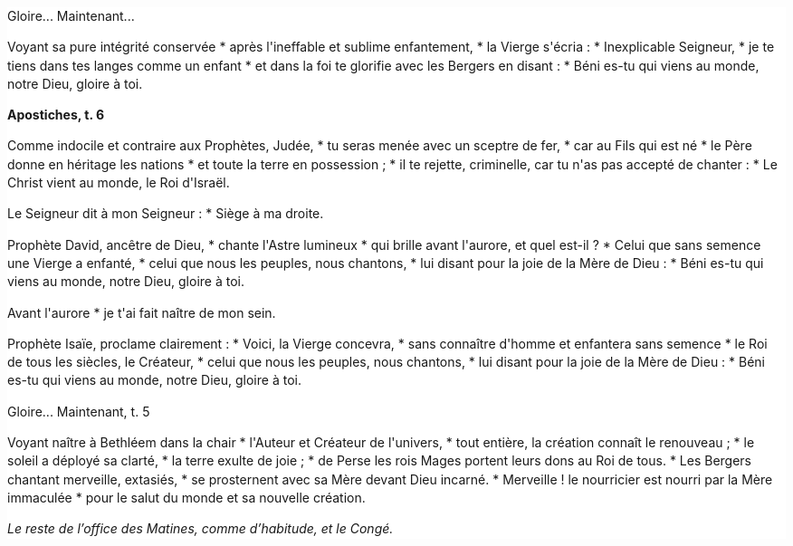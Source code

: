 Gloire... Maintenant...

Voyant sa pure intégrité conservée \* après l'ineffable et sublime enfantement, \* la Vierge s'écria : \* Inexplicable Seigneur,
\* je te tiens dans tes langes comme un enfant \* et dans la foi te glorifie avec les Bergers en disant : \* Béni es-tu qui
viens au monde, notre Dieu, gloire à toi.

**Apostiches, t. 6**

Comme indocile et contraire aux Prophètes, Judée, \* tu seras menée avec un sceptre de fer, \* car au Fils qui est né \* le Père
donne en héritage les nations \* et toute la terre en possession ; \* il te rejette, criminelle, car tu n'as pas accepté de chanter : \* Le Christ vient au monde, le Roi d'Israël.

Le Seigneur dit à mon Seigneur : \* Siège à ma droite.

Prophète David, ancêtre de Dieu, \* chante l'Astre lumineux \* qui brille avant l'aurore, et quel est-il ? \* Celui que sans
semence une Vierge a enfanté, \* celui que nous les peuples, nous chantons, \* lui disant pour la joie de la Mère de Dieu : \*
Béni es-tu qui viens au monde, notre Dieu, gloire à toi.

Avant l'aurore \* je t'ai fait naître de mon sein.

Prophète Isaïe, proclame clairement : \* Voici, la Vierge concevra, \* sans connaître d'homme et enfantera sans semence \* le
Roi de tous les siècles, le Créateur, \* celui que nous les peuples, nous chantons, \* lui disant pour la joie de la Mère de
Dieu : \* Béni es-tu qui viens au monde, notre Dieu, gloire à toi.

Gloire... Maintenant, t. 5

Voyant naître à Bethléem dans la chair \* l'Auteur et Créateur de l'univers, \* tout entière, la création connaît le renouveau ;
\* le soleil a déployé sa clarté, \* la terre exulte de joie ; \* de Perse les rois Mages portent leurs dons au Roi de tous. \*
Les Bergers chantant merveille, extasiés, \* se prosternent avec sa Mère devant Dieu incarné. \* Merveille ! le nourricier est
nourri par la Mère immaculée \* pour le salut du monde et sa nouvelle création.

*Le reste de l’office des Matines, comme d’habitude, et le Congé.*

